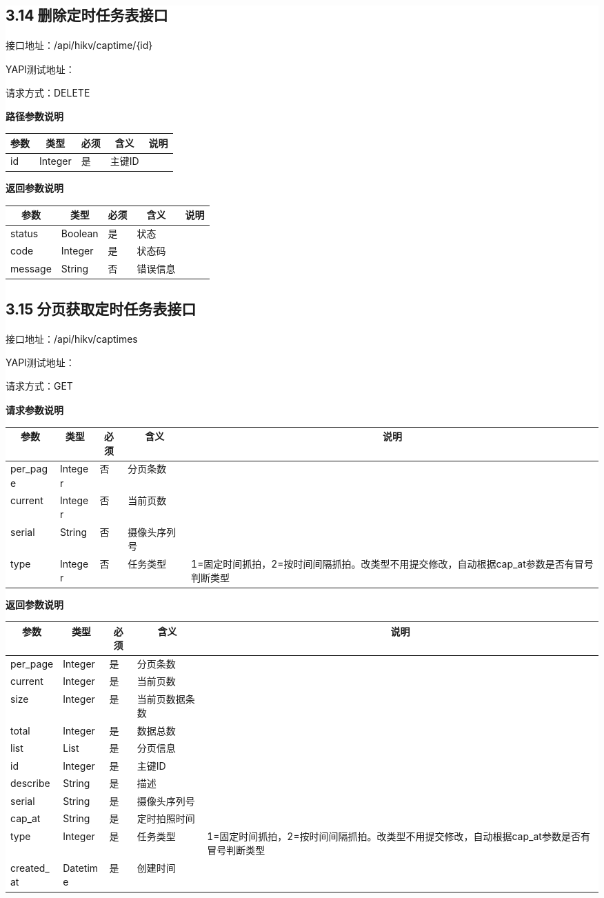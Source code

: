 ## 3.14 删除定时任务表接口

接口地址：/api/hikv/captime/{id}

YAPI测试地址：

请求方式：DELETE

**路径参数说明**

| 参数 | 类型      | 必须 | 含义   | 说明 |
|----|----|----|----|--------|
| id | Integer | 是  | 主键ID |    |

**返回参数说明**

| 参数      | 类型      | 必须 | 含义   | 说明 |
|----|----|----|----|--------|
| status  | Boolean | 是  | 状态   |    |
| code    | Integer | 是  | 状态码  |    |
| message | String  | 否  | 错误信息 |    |

## 3.15 分页获取定时任务表接口

接口地址：/api/hikv/captimes

YAPI测试地址：

请求方式：GET

**请求参数说明**

| 参数       | 类型      | 必须 | 含义     | 说明                                                 |
|----|----|----|----|--------|
| per_page | Integer | 否  | 分页条数   |                                                    |
| current  | Integer | 否  | 当前页数   |                                                    |
| serial   | String  | 否  | 摄像头序列号 |                                                    |
| type     | Integer | 否  | 任务类型   | 1=固定时间抓拍，2=按时间间隔抓拍。改类型不用提交修改，自动根据cap_at参数是否有冒号判断类型 |

**返回参数说明**

| 参数         | 类型       | 必须 | 含义      | 说明                                                 |
|----|----|----|----|--------|
| per_page   | Integer  | 是  | 分页条数    |                                                    |
| current    | Integer  | 是  | 当前页数    |                                                    |
| size       | Integer  | 是  | 当前页数据条数 |                                                    |
| total      | Integer  | 是  | 数据总数    |                                                    |
| list       | List     | 是  | 分页信息    |                                                    |
| id         | Integer  | 是  | 主键ID    |                                                    |
| describe   | String   | 是  | 描述      |                                                    |
| serial     | String   | 是  | 摄像头序列号  |                                                    |
| cap_at     | String   | 是  | 定时拍照时间  |                                                    |
| type       | Integer  | 是  | 任务类型    | 1=固定时间抓拍，2=按时间间隔抓拍。改类型不用提交修改，自动根据cap_at参数是否有冒号判断类型 |
| created_at | Datetime | 是  | 创建时间    |                                                    |